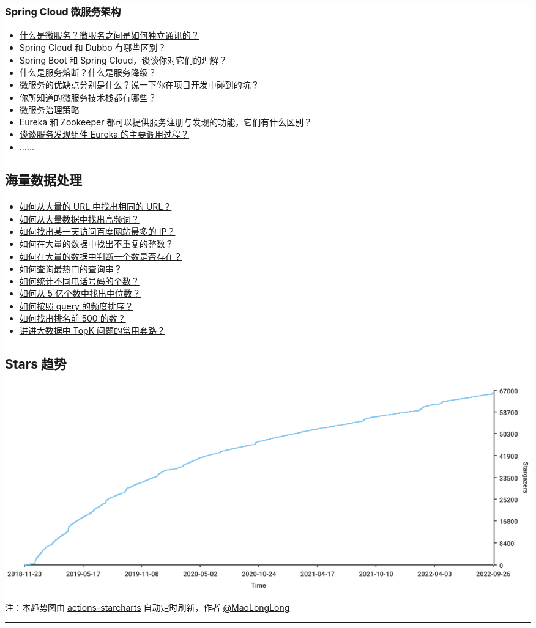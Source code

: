 ### Spring Cloud 微服务架构

-   [什么是微服务？微服务之间是如何独立通讯的？](/docs/micro-services/what's-microservice-how-to-communicate.md)
-   Spring Cloud 和 Dubbo 有哪些区别？
-   Spring Boot 和 Spring Cloud，谈谈你对它们的理解？
-   什么是服务熔断？什么是服务降级？
-   微服务的优缺点分别是什么？说一下你在项目开发中碰到的坑？
-   [你所知道的微服务技术栈都有哪些？](/docs/micro-services/micro-services-technology-stack.md)
-   [微服务治理策略](/docs/micro-services/micro-service-governance.md)
-   Eureka 和 Zookeeper 都可以提供服务注册与发现的功能，它们有什么区别？
-   [谈谈服务发现组件 Eureka 的主要调用过程？](/docs/micro-services/how-eureka-enable-service-discovery-and-service-registration.md)
-   ......

## 海量数据处理

-   [如何从大量的 URL 中找出相同的 URL？](/docs/big-data/find-common-urls.md)
-   [如何从大量数据中找出高频词？](/docs/big-data/find-top-100-words.md)
-   [如何找出某一天访问百度网站最多的 IP？](/docs/big-data/find-top-1-ip.md)
-   [如何在大量的数据中找出不重复的整数？](/docs/big-data/find-no-repeat-number.md)
-   [如何在大量的数据中判断一个数是否存在？](/docs/big-data/find-a-number-if-exists.md)
-   [如何查询最热门的查询串？](/docs/big-data/find-hotest-query-string.md)
-   [如何统计不同电话号码的个数？](/docs/big-data/count-different-phone-numbers.md)
-   [如何从 5 亿个数中找出中位数？](/docs/big-data/find-mid-value-in-500-millions.md)
-   [如何按照 query 的频度排序？](/docs/big-data/sort-the-query-strings-by-counts.md)
-   [如何找出排名前 500 的数？](/docs/big-data/find-rank-top-500-numbers.md)
-   [讲讲大数据中 TopK 问题的常用套路？](/docs/big-data/topk-problems-and-solutions.md)

## Stars 趋势

<a href="https://github.com/doocs/advanced-java/stargazers" target="_blank"><img src="./images/starcharts.svg" alt="Stargazers over time" /></a>

注：本趋势图由 [actions-starcharts](https://github.com/MaoLongLong/actions-starcharts) 自动定时刷新，作者 [@MaoLongLong](https://github.com/maolonglong)

---